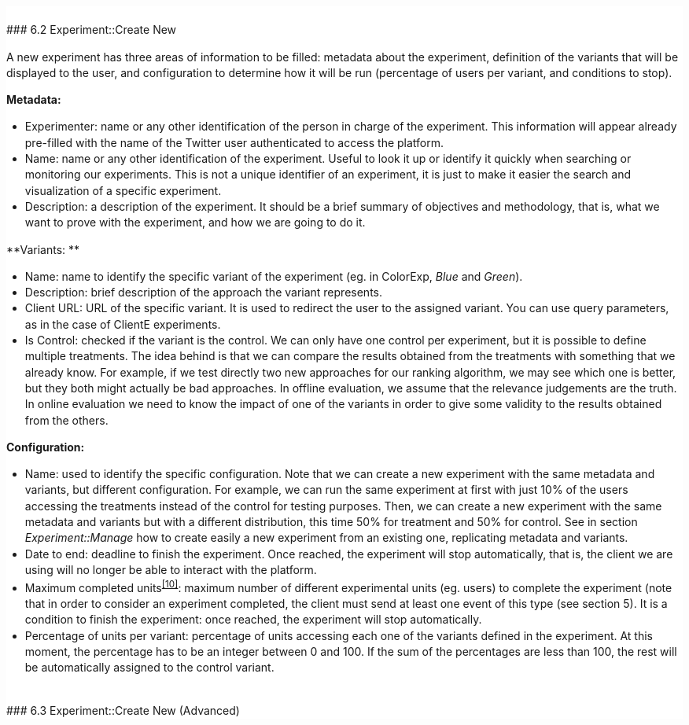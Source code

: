 <br>
### 6.2 Experiment::Create New

A new experiment has three areas of information to be filled: metadata about the experiment, definition of the variants that will be displayed to the user, and configuration to determine how it will be run (percentage of users per variant, and conditions to stop).

**Metadata:**

-   Experimenter: name or any other identification of the person in charge of the experiment. This information will appear already pre-filled with the name of the Twitter user authenticated to access the platform.
-   Name: name or any other identification of the experiment. Useful to look it up or identify it quickly when searching or monitoring our experiments. This is not a unique identifier of an experiment, it is just to make it easier the search and visualization of a specific experiment.
-   Description: a description of the experiment. It should be a brief summary of objectives and methodology, that is, what we want to prove with the experiment, and how we are going to do it.

**Variants: **

-   Name: name to identify the specific variant of the experiment (eg. in ColorExp, *Blue* and *Green*).
-   Description: brief description of the approach the variant represents. 
-   Client URL: URL of the specific variant. It is used to redirect the user to the assigned variant. You can use query parameters, as in the case of ClientE experiments. 
-   Is Control: checked if the variant is the control. We can only have one control per experiment, but it is possible to define multiple treatments. The idea behind is that we can compare the results obtained from the treatments with something that we already know. For example, if we test directly two new approaches for our ranking algorithm, we may see which one is better, but they both might actually be bad approaches. In offline evaluation, we assume that the relevance judgements are the truth. In online evaluation we need to know the impact of one of the variants in order to give some validity to the results obtained from the others.

**Configuration:**

-   Name: used to identify the specific configuration. Note that we can create a new experiment with the same metadata and variants, but different configuration. For example, we can run the same experiment at first with just 10% of the users accessing the treatments instead of the control for testing purposes. Then, we can create a new experiment with the same metadata and variants but with a different distribution, this time 50% for treatment and 50% for control. See in section *Experiment::Manage* how to create easily a new experiment from an existing one, replicating metadata and variants.
-   Date to end: deadline to finish the experiment. Once reached, the experiment will stop automatically, that is, the client we are using will no longer be able to interact with the platform.
-   Maximum completed units<sup><a href="#ftnt10" id="ftnt_ref10">[10]</a></sup>: maximum number of different experimental units (eg. users) to complete the experiment (note that in order to consider an experiment completed, the client must send at least one event of this type (see section 5). It is a condition to finish the experiment: once reached, the experiment will stop automatically. 
-   Percentage of units per variant: percentage of units accessing each one of the variants defined in the experiment. At this moment, the percentage has to be an integer between 0 and 100. If the sum of the percentages are less than 100, the rest will be automatically assigned to the control variant.

<br>
### 6.3 Experiment::Create New (Advanced)
